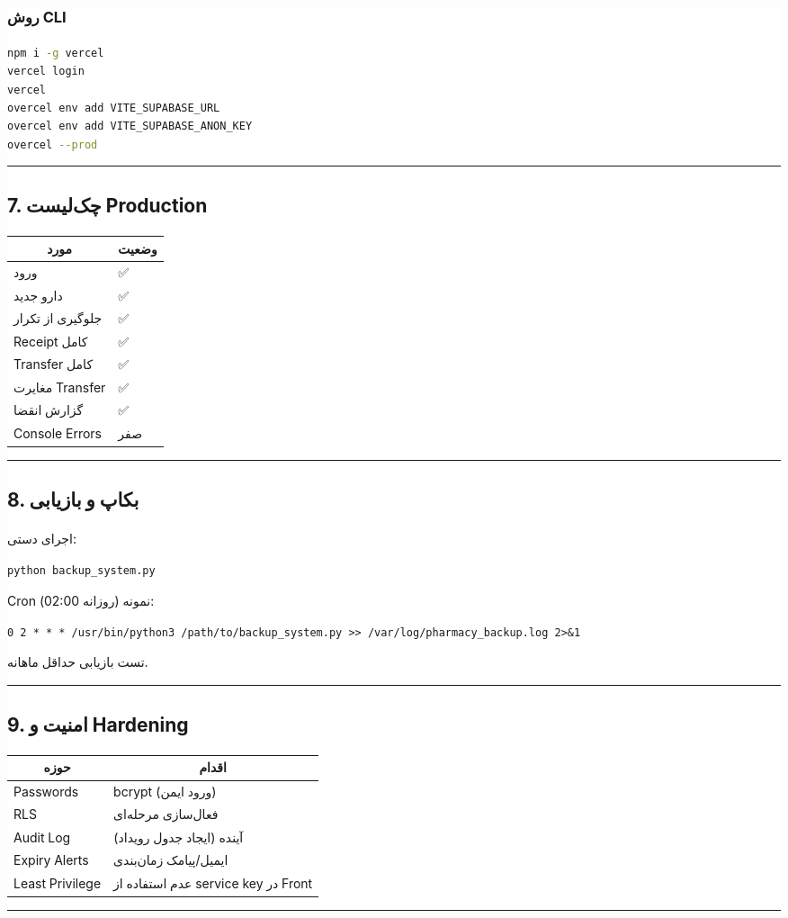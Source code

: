 ### روش CLI
```bash
npm i -g vercel
vercel login
vercel
overcel env add VITE_SUPABASE_URL
overcel env add VITE_SUPABASE_ANON_KEY
overcel --prod
```

---
## 7. چک‌لیست Production
| مورد | وضعیت |
|------|--------|
| ورود | ✅ |
| دارو جدید | ✅ |
| جلوگیری از تکرار | ✅ |
| Receipt کامل | ✅ |
| Transfer کامل | ✅ |
| مغایرت Transfer | ✅ |
| گزارش انقضا | ✅ |
| Console Errors | صفر |

---
## 8. بکاپ و بازیابی
اجرای دستی:
```bash
python backup_system.py
```
Cron نمونه (روزانه 02:00):
```
0 2 * * * /usr/bin/python3 /path/to/backup_system.py >> /var/log/pharmacy_backup.log 2>&1
```
تست بازیابی حداقل ماهانه.

---
## 9. امنیت و Hardening
| حوزه | اقدام |
|------|-------|
| Passwords | bcrypt (ورود ایمن) |
| RLS | فعال‌سازی مرحله‌ای |
| Audit Log | آینده (ایجاد جدول رویداد) |
| Expiry Alerts | ایمیل/پیامک زمان‌بندی |
| Least Privilege | عدم استفاده از service key در Front |

---